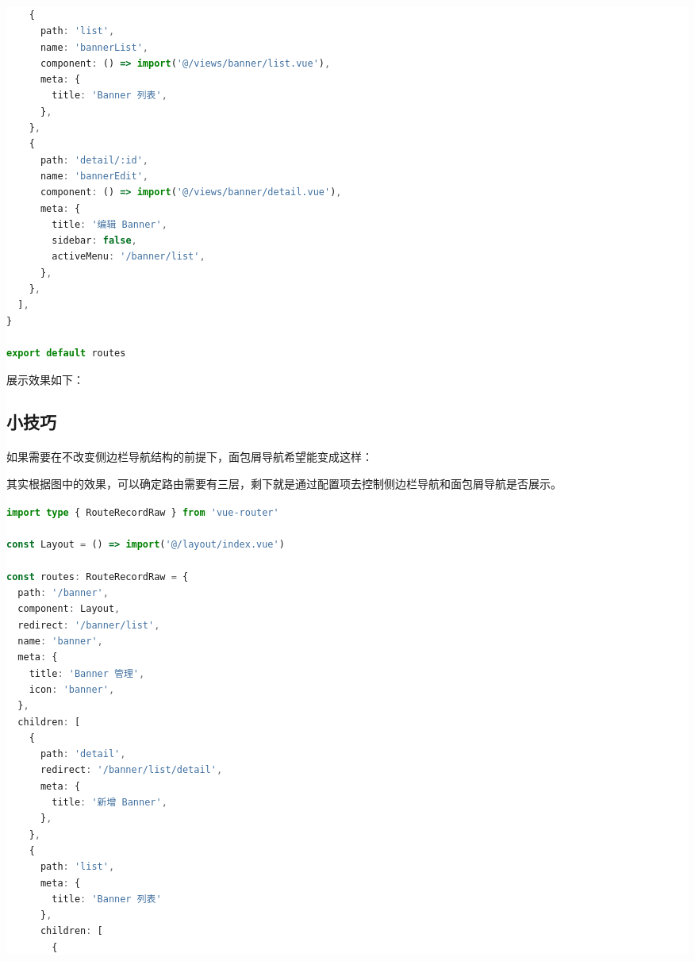 ```ts
    {
      path: 'list',
      name: 'bannerList',
      component: () => import('@/views/banner/list.vue'),
      meta: {
        title: 'Banner 列表',
      },
    },
    {
      path: 'detail/:id',
      name: 'bannerEdit',
      component: () => import('@/views/banner/detail.vue'),
      meta: {
        title: '编辑 Banner',
        sidebar: false,
        activeMenu: '/banner/list',
      },
    },
  ],
}

export default routes
```

展示效果如下：

<ZoomImg src="/breadcrumb1.gif" />

## 小技巧

如果需要在不改变侧边栏导航结构的前提下，面包屑导航希望能变成这样：

<ZoomImg src="/breadcrumb2.gif" />

其实根据图中的效果，可以确定路由需要有三层，剩下就是通过配置项去控制侧边栏导航和面包屑导航是否展示。

```ts
import type { RouteRecordRaw } from 'vue-router'

const Layout = () => import('@/layout/index.vue')

const routes: RouteRecordRaw = {
  path: '/banner',
  component: Layout,
  redirect: '/banner/list',
  name: 'banner',
  meta: {
    title: 'Banner 管理',
    icon: 'banner',
  },
  children: [
    {
      path: 'detail',
      redirect: '/banner/list/detail',
      meta: {
        title: '新增 Banner',
      },
    },
    {
      path: 'list',
      meta: {
        title: 'Banner 列表'
      },
      children: [
        {
```